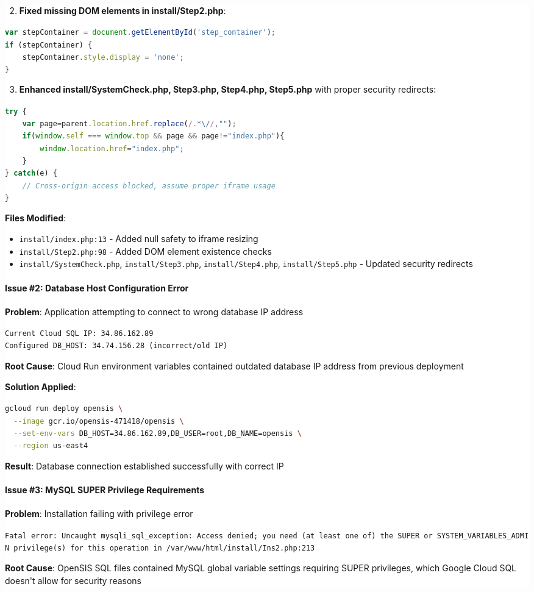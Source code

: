 2. **Fixed missing DOM elements in install/Step2.php**:
```javascript
var stepContainer = document.getElementById('step_container');
if (stepContainer) {
    stepContainer.style.display = 'none';
}
```

3. **Enhanced install/SystemCheck.php, Step3.php, Step4.php, Step5.php** with proper security redirects:
```javascript
try {
    var page=parent.location.href.replace(/.*\//,"");
    if(window.self === window.top && page && page!="index.php"){
        window.location.href="index.php";
    }
} catch(e) {
    // Cross-origin access blocked, assume proper iframe usage
}
```

**Files Modified**:
- `install/index.php:13` - Added null safety to iframe resizing
- `install/Step2.php:98` - Added DOM element existence checks
- `install/SystemCheck.php`, `install/Step3.php`, `install/Step4.php`, `install/Step5.php` - Updated security redirects

#### Issue #2: Database Host Configuration Error
**Problem**: Application attempting to connect to wrong database IP address
```
Current Cloud SQL IP: 34.86.162.89
Configured DB_HOST: 34.74.156.28 (incorrect/old IP)
```

**Root Cause**: Cloud Run environment variables contained outdated database IP address from previous deployment

**Solution Applied**:
```bash
gcloud run deploy opensis \
  --image gcr.io/opensis-471418/opensis \
  --set-env-vars DB_HOST=34.86.162.89,DB_USER=root,DB_NAME=opensis \
  --region us-east4
```

**Result**: Database connection established successfully with correct IP

#### Issue #3: MySQL SUPER Privilege Requirements
**Problem**: Installation failing with privilege error
```
Fatal error: Uncaught mysqli_sql_exception: Access denied; you need (at least one of) the SUPER or SYSTEM_VARIABLES_ADMIN privilege(s) for this operation in /var/www/html/install/Ins2.php:213
```

**Root Cause**: OpenSIS SQL files contained MySQL global variable settings requiring SUPER privileges, which Google Cloud SQL doesn't allow for security reasons
